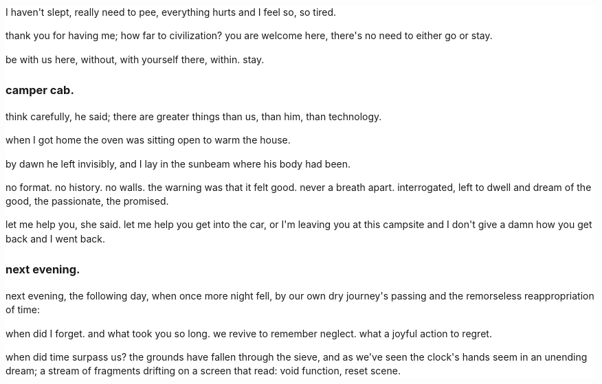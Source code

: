 I haven't slept,
really need to pee,
everything hurts
and I feel so, so tired.

thank you for having me;
how far to civilization?
you are welcome here,
there's no need to either go or stay.

be with us here, without,
with yourself there, within. stay.

### camper cab.

think carefully, he said;
there are greater things
than us, than him, than technology.

when I got home the oven was
sitting open to warm the house.

by dawn he left invisibly,
and I lay in the sunbeam
where his body had been.

no format. no history. no walls.
the warning was that it felt good.
never a breath apart. interrogated,
left to dwell and dream of the good,
the passionate, the promised.

let me help you, she said. let me help you
get into the car, or I'm leaving you
at this campsite and I don't give a
damn how you get back
and I went back.

### next evening.

next evening,
the following day,
when once more night fell,
by our own dry journey's passing
and the remorseless reappropriation of time:

when did I forget.
and what took you so long.
we revive to remember neglect.
what a joyful action to regret.

when did time surpass us?
the grounds have fallen through the sieve,
and as we've seen the clock's hands seem
in an unending dream;
a stream of fragments drifting on a screen
that read: void function, reset scene.
